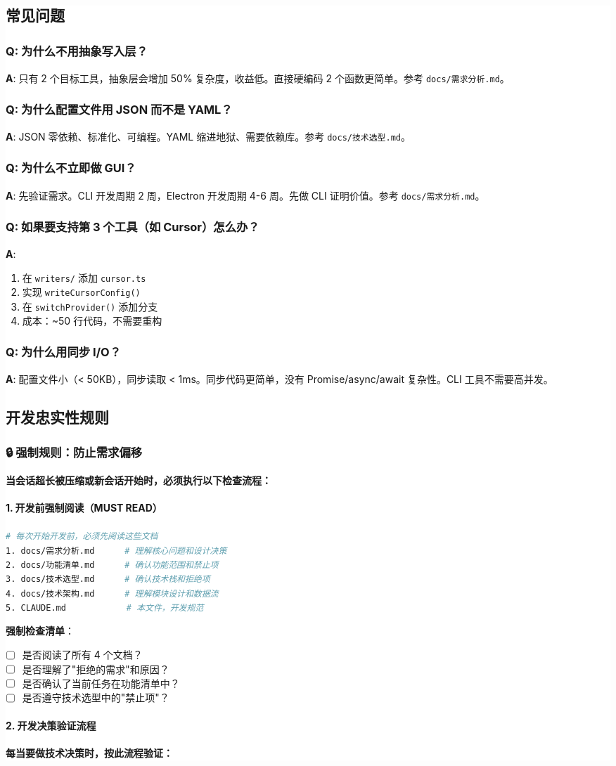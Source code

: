 ## 常见问题

### Q: 为什么不用抽象写入层？

**A**: 只有 2 个目标工具，抽象层会增加 50% 复杂度，收益低。直接硬编码 2 个函数更简单。参考 `docs/需求分析.md`。

### Q: 为什么配置文件用 JSON 而不是 YAML？

**A**: JSON 零依赖、标准化、可编程。YAML 缩进地狱、需要依赖库。参考 `docs/技术选型.md`。

### Q: 为什么不立即做 GUI？

**A**: 先验证需求。CLI 开发周期 2 周，Electron 开发周期 4-6 周。先做 CLI 证明价值。参考 `docs/需求分析.md`。

### Q: 如果要支持第 3 个工具（如 Cursor）怎么办？

**A**:
1. 在 `writers/` 添加 `cursor.ts`
2. 实现 `writeCursorConfig()`
3. 在 `switchProvider()` 添加分支
4. 成本：~50 行代码，不需要重构

### Q: 为什么用同步 I/O？

**A**: 配置文件小（< 50KB），同步读取 < 1ms。同步代码更简单，没有 Promise/async/await 复杂性。CLI 工具不需要高并发。

## 开发忠实性规则

### 🔒 强制规则：防止需求偏移

**当会话超长被压缩或新会话开始时，必须执行以下检查流程：**

#### 1. 开发前强制阅读（MUST READ）

```bash
# 每次开始开发前，必须先阅读这些文档
1. docs/需求分析.md      # 理解核心问题和设计决策
2. docs/功能清单.md      # 确认功能范围和禁止项
3. docs/技术选型.md      # 确认技术栈和拒绝项
4. docs/技术架构.md      # 理解模块设计和数据流
5. CLAUDE.md            # 本文件，开发规范
```

**强制检查清单**：
- [ ] 是否阅读了所有 4 个文档？
- [ ] 是否理解了"拒绝的需求"和原因？
- [ ] 是否确认了当前任务在功能清单中？
- [ ] 是否遵守技术选型中的"禁止项"？

#### 2. 开发决策验证流程

**每当要做技术决策时，按此流程验证：**
